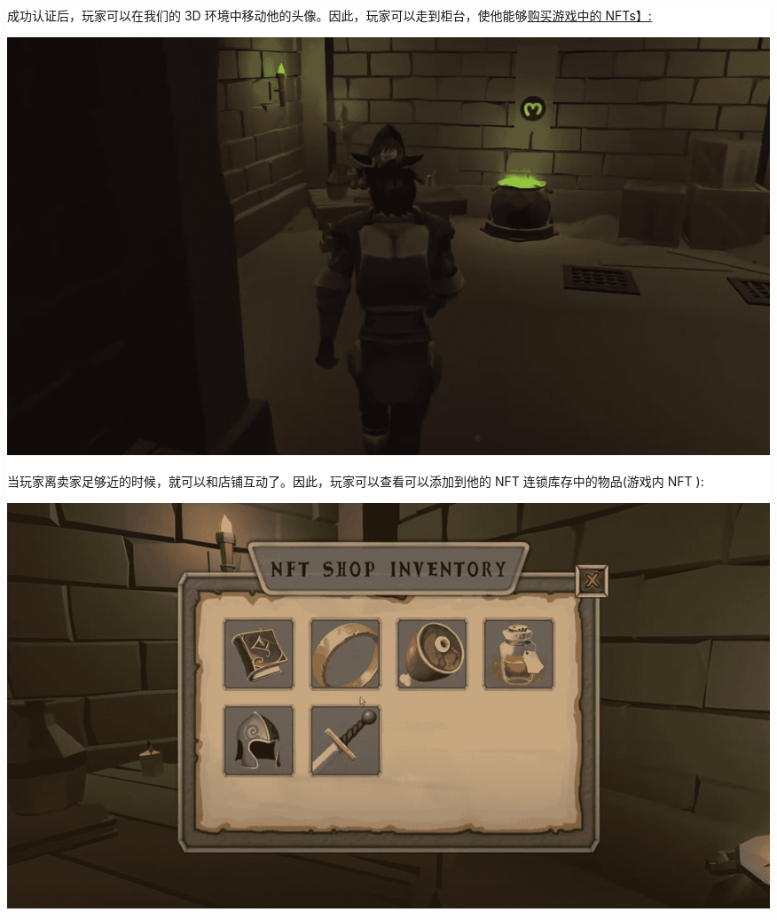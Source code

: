 成功认证后，玩家可以在我们的 3D 环境中移动他的头像。因此，玩家可以走到柜台，使他能够[购买游戏中的 NFTs】:](https://moralis.io/build-a-marketplace-to-buy-nfts-in-game/)

![](img/8244c958e186dfe8ec73843033104571.png)

当玩家离卖家足够近的时候，就可以和店铺互动了。因此，玩家可以查看可以添加到他的 NFT 连锁库存中的物品(游戏内 NFT ):

![](img/7d96a15dcf5662e4b14e37a5bce3042f.png)
